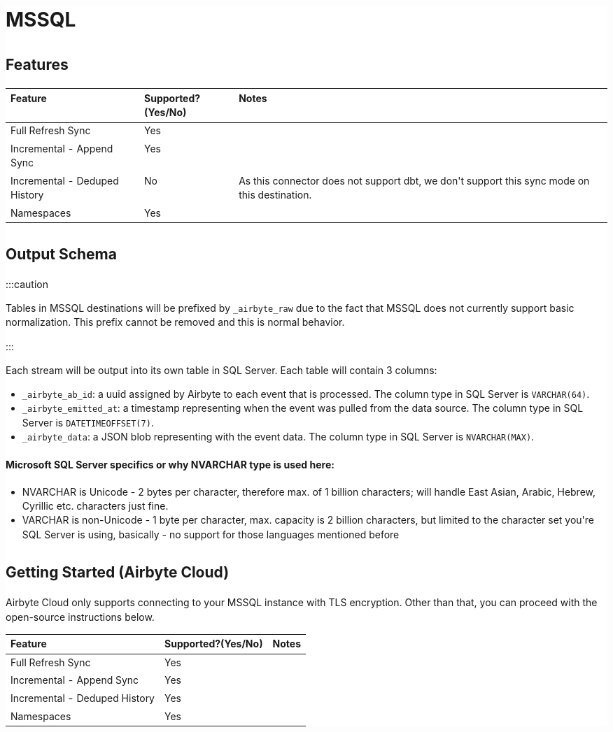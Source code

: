# MSSQL

## Features

| Feature | Supported?\(Yes/No\) | Notes |
| :--- | :--- | :--- |
| Full Refresh Sync | Yes |  |
| Incremental - Append Sync | Yes |  |
| Incremental - Deduped History | No | As this connector does not support dbt, we don't support this sync mode on this destination. |
| Namespaces | Yes |  |

## Output Schema

:::caution

Tables in MSSQL destinations will be prefixed by `_airbyte_raw` due to the fact that MSSQL does not currently support basic normalization. This prefix cannot be removed and this is normal behavior.

:::

Each stream will be output into its own table in SQL Server. Each table will contain 3 columns:

* `_airbyte_ab_id`: a uuid assigned by Airbyte to each event that is processed. The column type in SQL Server is `VARCHAR(64)`.
* `_airbyte_emitted_at`: a timestamp representing when the event was pulled from the data source. The column type in SQL Server is `DATETIMEOFFSET(7)`.
* `_airbyte_data`: a JSON blob representing with the event data. The column type in SQL Server is `NVARCHAR(MAX)`.

#### Microsoft SQL Server specifics or why NVARCHAR type is used here:

* NVARCHAR is Unicode - 2 bytes per character, therefore max. of 1 billion characters; will handle East Asian, Arabic, Hebrew, Cyrillic etc. characters just fine.
* VARCHAR is non-Unicode - 1 byte per character, max. capacity is 2 billion characters, but limited to the character set you're SQL Server is using, basically - no support for those languages mentioned before

## Getting Started \(Airbyte Cloud\)

Airbyte Cloud only supports connecting to your MSSQL instance with TLS encryption. Other than that, you can proceed with the open-source instructions below.

| Feature | Supported?\(Yes/No\) | Notes |
| :--- | :--- | :--- |
| Full Refresh Sync | Yes |  |
| Incremental - Append Sync | Yes |  |
| Incremental - Deduped History | Yes |  |
| Namespaces | Yes |  |
